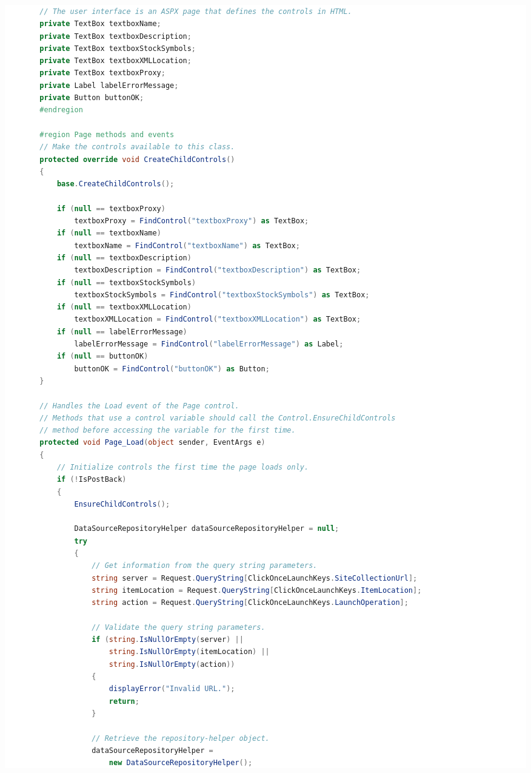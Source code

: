 ```cs
        // The user interface is an ASPX page that defines the controls in HTML.
        private TextBox textboxName;
        private TextBox textboxDescription;
        private TextBox textboxStockSymbols;
        private TextBox textboxXMLLocation;
        private TextBox textboxProxy;
        private Label labelErrorMessage;
        private Button buttonOK;
        #endregion

        #region Page methods and events
        // Make the controls available to this class.
        protected override void CreateChildControls()
        {
            base.CreateChildControls();

            if (null == textboxProxy)
                textboxProxy = FindControl("textboxProxy") as TextBox;
            if (null == textboxName)
                textboxName = FindControl("textboxName") as TextBox;
            if (null == textboxDescription)
                textboxDescription = FindControl("textboxDescription") as TextBox;
            if (null == textboxStockSymbols)
                textboxStockSymbols = FindControl("textboxStockSymbols") as TextBox;
            if (null == textboxXMLLocation)
                textboxXMLLocation = FindControl("textboxXMLLocation") as TextBox;
            if (null == labelErrorMessage)
                labelErrorMessage = FindControl("labelErrorMessage") as Label;
            if (null == buttonOK)
                buttonOK = FindControl("buttonOK") as Button;
        }

        // Handles the Load event of the Page control.
        // Methods that use a control variable should call the Control.EnsureChildControls
        // method before accessing the variable for the first time.
        protected void Page_Load(object sender, EventArgs e)
        {
            // Initialize controls the first time the page loads only.
            if (!IsPostBack)
            {
                EnsureChildControls();

                DataSourceRepositoryHelper dataSourceRepositoryHelper = null;
                try
                {
                    // Get information from the query string parameters.
                    string server = Request.QueryString[ClickOnceLaunchKeys.SiteCollectionUrl];
                    string itemLocation = Request.QueryString[ClickOnceLaunchKeys.ItemLocation];
                    string action = Request.QueryString[ClickOnceLaunchKeys.LaunchOperation];

                    // Validate the query string parameters.
                    if (string.IsNullOrEmpty(server) ||
                        string.IsNullOrEmpty(itemLocation) ||
                        string.IsNullOrEmpty(action))
                    {
                        displayError("Invalid URL.");
                        return;
                    }

                    // Retrieve the repository-helper object.
                    dataSourceRepositoryHelper =
                        new DataSourceRepositoryHelper();

```